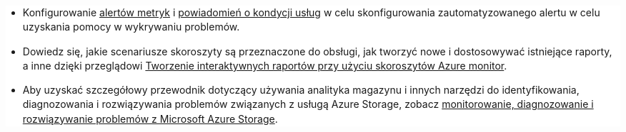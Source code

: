 * Konfigurowanie [alertów metryk](../platform/alerts-metric.md) i [powiadomień o kondycji usług](../../service-health/alerts-activity-log-service-notifications.md) w celu skonfigurowania zautomatyzowanego alertu w celu uzyskania pomocy w wykrywaniu problemów.

* Dowiedz się, jakie scenariusze skoroszyty są przeznaczone do obsługi, jak tworzyć nowe i dostosowywać istniejące raporty, a inne dzięki przeglądowi [Tworzenie interaktywnych raportów przy użyciu skoroszytów Azure monitor](../app/usage-workbooks.md).

* Aby uzyskać szczegółowy przewodnik dotyczący używania analityka magazynu i innych narzędzi do identyfikowania, diagnozowania i rozwiązywania problemów związanych z usługą Azure Storage, zobacz [monitorowanie, diagnozowanie i rozwiązywanie problemów z Microsoft Azure Storage](../../storage/common/storage-monitoring-diagnosing-troubleshooting.md).
